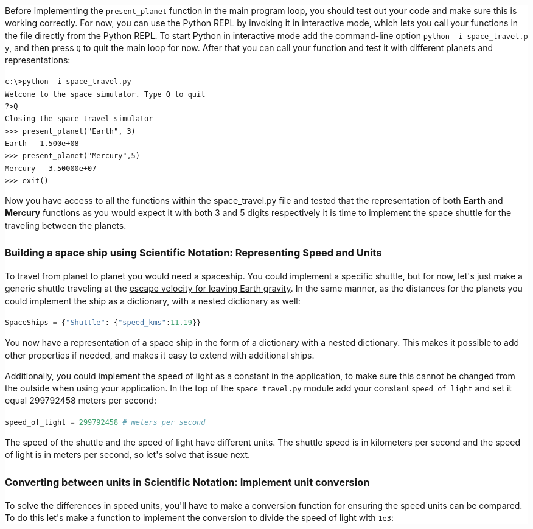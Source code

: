 Before implementing the `present_planet` function in the main program loop, you should test out your code and make sure this is working correctly. For now, you can use the Python REPL by invoking it in [interactive mode](https://docs.python.org/3/using/cmdline.html#cmdoption-i), which lets you call your functions in the file directly from the Python REPL. To start Python in interactive mode add the command-line option `python -i space_travel.py`, and then press `Q` to quit the main loop for now. After that you can call your function and test it with different planets and representations:

```pycon
c:\>python -i space_travel.py
Welcome to the space simulator. Type Q to quit
?>Q
Closing the space travel simulator
>>> present_planet("Earth", 3)
Earth - 1.500e+08
>>> present_planet("Mercury",5)
Mercury - 3.50000e+07
>>> exit()
```

Now you have access to all the functions within the space_travel.py file and tested that the representation of both **Earth** and **Mercury** functions as you would expect it with both 3 and 5 digits respectively it is time to implement the space shuttle for the traveling between the planets.

### Building a space ship using Scientific Notation: Representing Speed and Units

To travel from planet to planet you would need a spaceship. You could implement a specific shuttle, but for now, let's just make a generic shuttle traveling at the [escape velocity for leaving Earth gravity](https://en.wikipedia.org/wiki/Escape_velocity#List_of_escape_velocities). In the same manner, as the distances for the planets you could implement the ship as a dictionary, with a nested dictionary as well:

```python
SpaceShips = {"Shuttle": {"speed_kms":11.19}}
```

You now have a representation of a space ship in the form of a dictionary with a nested dictionary. This makes it possible to add other properties if needed, and makes it easy to extend with additional ships.

Additionally, you could implement the [speed of light](https://en.wikipedia.org/wiki/Speed_of_light) as a constant in the application, to make sure this cannot be changed from the outside when using your application. In the top of the `space_travel.py` module add your constant `speed_of_light` and set it equal 299792458 meters per second:

```python
speed_of_light = 299792458 # meters per second
```

The speed of the shuttle and the speed of light have different units. The shuttle speed is in kilometers per second and the speed of light is in meters per second, so let's solve that issue next.

### Converting between units in Scientific Notation: Implement unit conversion

To solve the differences in speed units, you'll have to make a conversion function for ensuring the speed units can be compared. To do this let's make a function to implement the conversion to divide the speed of light with `1e3`:
